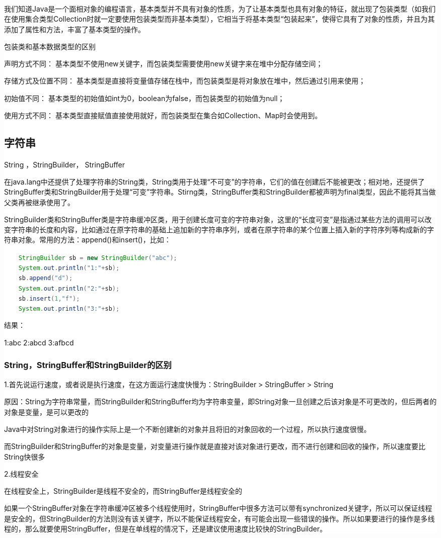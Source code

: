 我们知道Java是一个面相对象的编程语言，基本类型并不具有对象的性质，为了让基本类型也具有对象的特征，就出现了包装类型（如我们在使用集合类型Collection时就一定要使用包装类型而非基本类型），它相当于将基本类型“包装起来”，使得它具有了对象的性质，并且为其添加了属性和方法，丰富了基本类型的操作。

包装类和基本数据类型的区别

声明方式不同：
基本类型不使用new关键字，而包装类型需要使用new关键字来在堆中分配存储空间；

存储方式及位置不同：
基本类型是直接将变量值存储在栈中，而包装类型是将对象放在堆中，然后通过引用来使用；

初始值不同：
基本类型的初始值如int为0，boolean为false，而包装类型的初始值为null；

使用方式不同：
基本类型直接赋值直接使用就好，而包装类型在集合如Collection、Map时会使用到。

## 字符串

String ，StringBuilder， StringBuffer

在java.lang中还提供了处理字符串的String类，String类用于处理“不可变”的字符串，它们的值在创建后不能被更改；相对地，还提供了StringBuffer类和StringBuilder用于处理“可变”字符串。Stirng类，StringBuffer类和StringBuilder都被声明为final类型，因此不能将其当做父类再被继承使用了。

StringBuilder类和StringBuffer类是字符串缓冲区类，用于创建长度可变的字符串对象，这里的“长度可变”是指通过某些方法的调用可以改变字符串的长度和内容，比如通过在原字符串的基础上追加新的字符串序列，或者在原字符串的某个位置上插入新的字符序列等构成新的字符串对象。常用的方法：append()和insert()，比如：

```java
    StringBuilder sb = new StringBuilder("abc");
    System.out.println("1:"+sb);
    sb.append("d");
    System.out.println("2:"+sb);
    sb.insert(1,"f");
    System.out.println("3:"+sb);
```
结果：

1:abc
2:abcd
3:afbcd

### String，StringBuffer和StringBuilder的区别

1.首先说运行速度，或者说是执行速度，在这方面运行速度快慢为：StringBuilder > StringBuffer > String

原因：String为字符串常量，而StringBuilder和StringBuffer均为字符串变量，即String对象一旦创建之后该对象是不可更改的，但后两者的对象是变量，是可以更改的

Java中对String对象进行的操作实际上是一个不断创建新的对象并且将旧的对象回收的一个过程，所以执行速度很慢。

而StringBuilder和StringBuffer的对象是变量，对变量进行操作就是直接对该对象进行更改，而不进行创建和回收的操作，所以速度要比String快很多

2.线程安全

在线程安全上，StringBuilder是线程不安全的，而StringBuffer是线程安全的

如果一个StringBuffer对象在字符串缓冲区被多个线程使用时，StringBuffer中很多方法可以带有synchronized关键字，所以可以保证线程是安全的，但StringBuilder的方法则没有该关键字，所以不能保证线程安全，有可能会出现一些错误的操作。所以如果要进行的操作是多线程的，那么就要使用StringBuffer，但是在单线程的情况下，还是建议使用速度比较快的StringBuilder。
